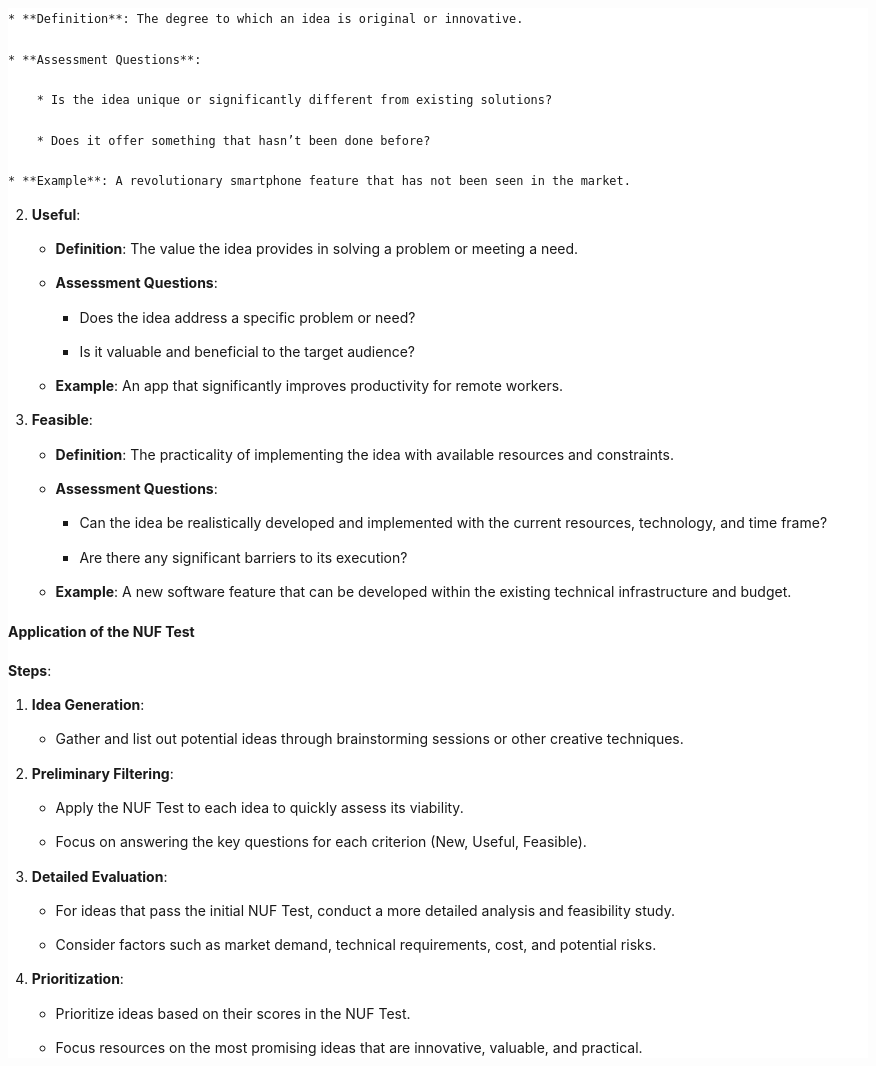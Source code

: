     * **Definition**: The degree to which an idea is original or innovative.
        
    * **Assessment Questions**:
        
        * Is the idea unique or significantly different from existing solutions?
            
        * Does it offer something that hasn’t been done before?
            
    * **Example**: A revolutionary smartphone feature that has not been seen in the market.
        
2. **Useful**:
    
    * **Definition**: The value the idea provides in solving a problem or meeting a need.
        
    * **Assessment Questions**:
        
        * Does the idea address a specific problem or need?
            
        * Is it valuable and beneficial to the target audience?
            
    * **Example**: An app that significantly improves productivity for remote workers.
        
3. **Feasible**:
    
    * **Definition**: The practicality of implementing the idea with available resources and constraints.
        
    * **Assessment Questions**:
        
        * Can the idea be realistically developed and implemented with the current resources, technology, and time frame?
            
        * Are there any significant barriers to its execution?
            
    * **Example**: A new software feature that can be developed within the existing technical infrastructure and budget.
        

#### Application of the NUF Test

**Steps**:

1. **Idea Generation**:
    
    * Gather and list out potential ideas through brainstorming sessions or other creative techniques.
        
2. **Preliminary Filtering**:
    
    * Apply the NUF Test to each idea to quickly assess its viability.
        
    * Focus on answering the key questions for each criterion (New, Useful, Feasible).
        
3. **Detailed Evaluation**:
    
    * For ideas that pass the initial NUF Test, conduct a more detailed analysis and feasibility study.
        
    * Consider factors such as market demand, technical requirements, cost, and potential risks.
        
4. **Prioritization**:
    
    * Prioritize ideas based on their scores in the NUF Test.
        
    * Focus resources on the most promising ideas that are innovative, valuable, and practical.
        
